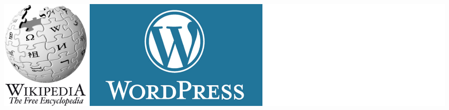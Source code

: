 <a href="http://en.wikipedia.org/wiki/Wikipedia:Wikipedia_logos"><img height="200" align="middle" src="assets/wikipedia.png"></a> <a href="http://www.softaculous.com/blog/wp-content/uploads/2013/02/wordpress-logo-hoz-rgb.jpg"><img align="middle" height="200" src="assets/wordpress.jpg"></a> </br>